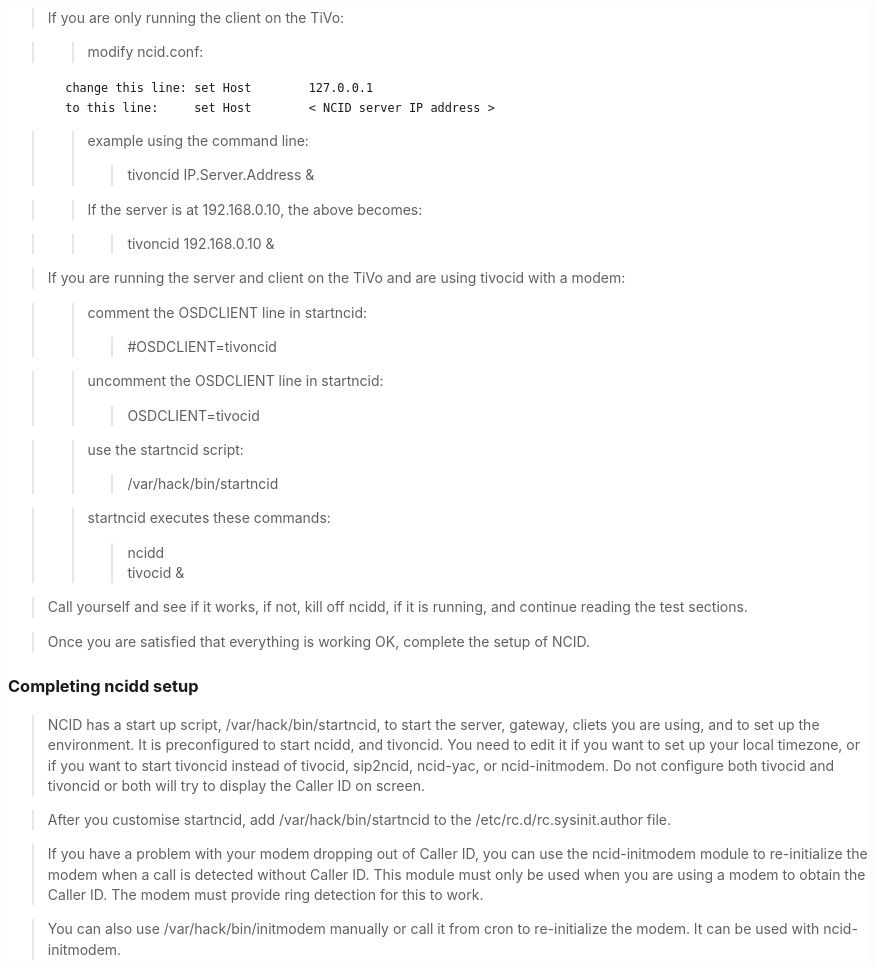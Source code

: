 > If you are only running the client on the TiVo:

>> modify ncid.conf:

            change this line: set Host        127.0.0.1  
            to this line:     set Host        < NCID server IP address >

>> example using the command line:
>>> tivoncid IP.Server.Address &

>> If the server is at 192.168.0.10, the above becomes:

>>> tivoncid 192.168.0.10 &

> If you are running the server and client on the TiVo
  and are using tivocid with a modem:

>> comment the OSDCLIENT line in startncid:
>>> \#OSDCLIENT=tivoncid

>> uncomment the OSDCLIENT line in startncid:
>>> OSDCLIENT=tivocid

>> use the startncid script:
>>> /var/hack/bin/startncid

>> startncid executes these commands:
>>> ncidd  
    tivocid &

> Call yourself and see if it works, if not, kill off ncidd, if
  it is running, and continue reading the test sections.

> Once you are satisfied that everything is working OK, complete the
  setup of NCID.


### <a name="instl_tivo_cn"></a>Completing ncidd setup

> NCID has a start up script, /var/hack/bin/startncid, to start the
  server, gateway, cliets you are using, and to set up the environment.
  It is preconfigured to start ncidd, and tivoncid.  You need to edit
  it if you want to set up your local timezone, or if you want to start
  tivoncid instead of tivocid, sip2ncid, ncid-yac, or ncid-initmodem.
  Do not configure both tivocid and tivoncid or both will try to display
  the Caller ID on screen.

> After you customise startncid, add /var/hack/bin/startncid to the
  /etc/rc.d/rc.sysinit.author file.

> If you have a problem with your modem dropping out of Caller ID,
  you can use the ncid-initmodem module to re-initialize the modem
  when a call is detected without Caller ID.  This module must only
  be used when you are using a modem to obtain the Caller ID.  The
  modem must provide ring detection for this to work.

> You can also use /var/hack/bin/initmodem manually or call it from
  cron to re-initialize the modem.  It can be used with ncid-initmodem.
